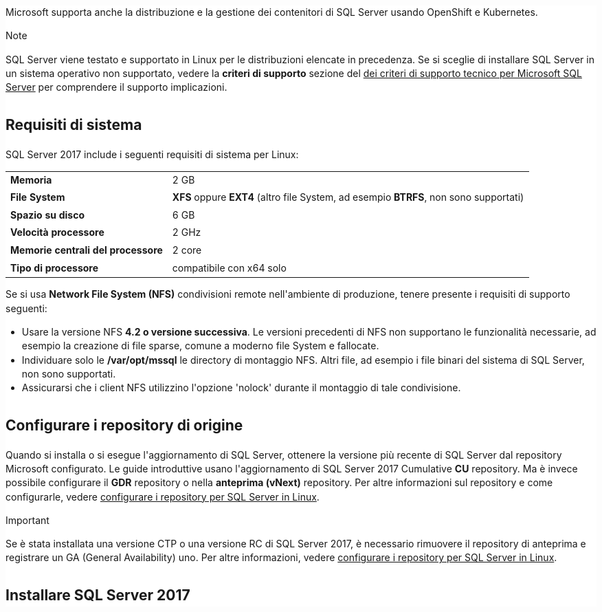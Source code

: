 Microsoft supporta anche la distribuzione e la gestione dei contenitori di SQL Server usando OpenShift e Kubernetes.

> [!NOTE]
> SQL Server viene testato e supportato in Linux per le distribuzioni elencate in precedenza. Se si sceglie di installare SQL Server in un sistema operativo non supportato, vedere la **criteri di supporto** sezione del [dei criteri di supporto tecnico per Microsoft SQL Server](https://support.microsoft.com/help/4047326/support-policy-for-microsoft-sql-server) per comprendere il supporto implicazioni.

## <a id="system"></a> Requisiti di sistema

SQL Server 2017 include i seguenti requisiti di sistema per Linux:

|||
|-----|-----|
| **Memoria** | 2 GB |
| **File System** | **XFS** oppure **EXT4** (altro file System, ad esempio **BTRFS**, non sono supportati) |
| **Spazio su disco** | 6 GB |
| **Velocità processore** | 2 GHz |
| **Memorie centrali del processore** | 2 core |
| **Tipo di processore** | compatibile con x64 solo |

Se si usa **Network File System (NFS)** condivisioni remote nell'ambiente di produzione, tenere presente i requisiti di supporto seguenti:

- Usare la versione NFS **4.2 o versione successiva**. Le versioni precedenti di NFS non supportano le funzionalità necessarie, ad esempio la creazione di file sparse, comune a moderno file System e fallocate.
- Individuare solo le **/var/opt/mssql** le directory di montaggio NFS. Altri file, ad esempio i file binari del sistema di SQL Server, non sono supportati.
- Assicurarsi che i client NFS utilizzino l'opzione 'nolock' durante il montaggio di tale condivisione.

## <a id="repositories"></a> Configurare i repository di origine

Quando si installa o si esegue l'aggiornamento di SQL Server, ottenere la versione più recente di SQL Server dal repository Microsoft configurato. Le guide introduttive usano l'aggiornamento di SQL Server 2017 Cumulative **CU** repository. Ma è invece possibile configurare il **GDR** repository o nella **anteprima (vNext)** repository. Per altre informazioni sul repository e come configurarle, vedere [configurare i repository per SQL Server in Linux](sql-server-linux-change-repo.md).

> [!IMPORTANT]
> Se è stata installata una versione CTP o una versione RC di SQL Server 2017, è necessario rimuovere il repository di anteprima e registrare un GA (General Availability) uno. Per altre informazioni, vedere [configurare i repository per SQL Server in Linux](sql-server-linux-change-repo.md).

## <a id="platforms"></a> Installare SQL Server 2017
